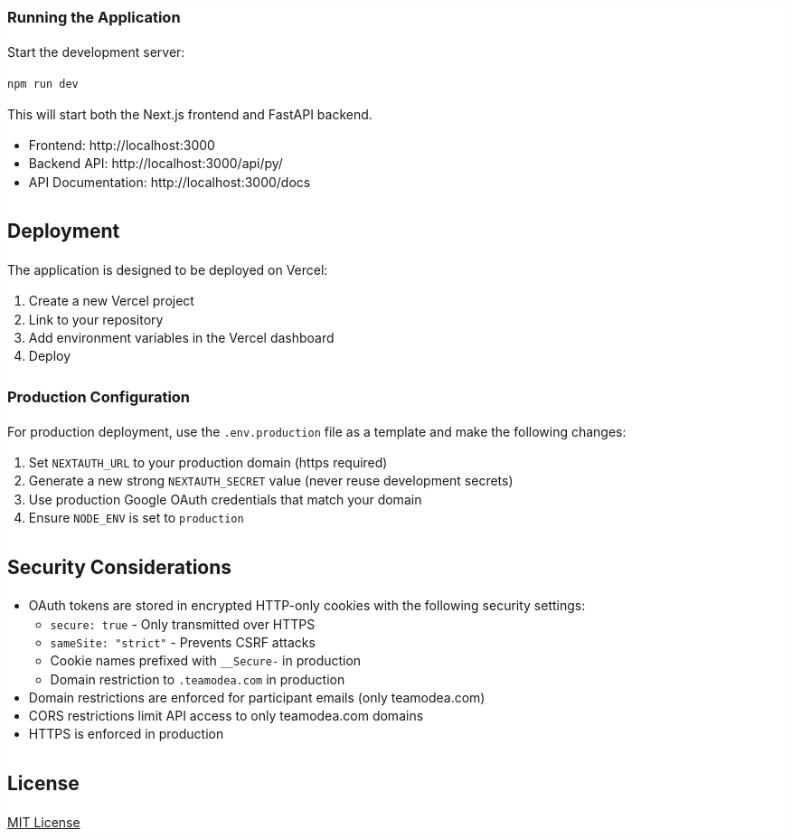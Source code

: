 ### Running the Application

Start the development server:

```
npm run dev
```

This will start both the Next.js frontend and FastAPI backend.

- Frontend: http://localhost:3000
- Backend API: http://localhost:3000/api/py/
- API Documentation: http://localhost:3000/docs

## Deployment

The application is designed to be deployed on Vercel:

1. Create a new Vercel project
2. Link to your repository
3. Add environment variables in the Vercel dashboard
4. Deploy

### Production Configuration

For production deployment, use the `.env.production` file as a template and make the following changes:

1. Set `NEXTAUTH_URL` to your production domain (https required)
2. Generate a new strong `NEXTAUTH_SECRET` value (never reuse development secrets)
3. Use production Google OAuth credentials that match your domain
4. Ensure `NODE_ENV` is set to `production`

## Security Considerations

- OAuth tokens are stored in encrypted HTTP-only cookies with the following security settings:
  - `secure: true` - Only transmitted over HTTPS
  - `sameSite: "strict"` - Prevents CSRF attacks
  - Cookie names prefixed with `__Secure-` in production
  - Domain restriction to `.teamodea.com` in production
- Domain restrictions are enforced for participant emails (only teamodea.com)
- CORS restrictions limit API access to only teamodea.com domains
- HTTPS is enforced in production

## License

[MIT License](LICENSE)
